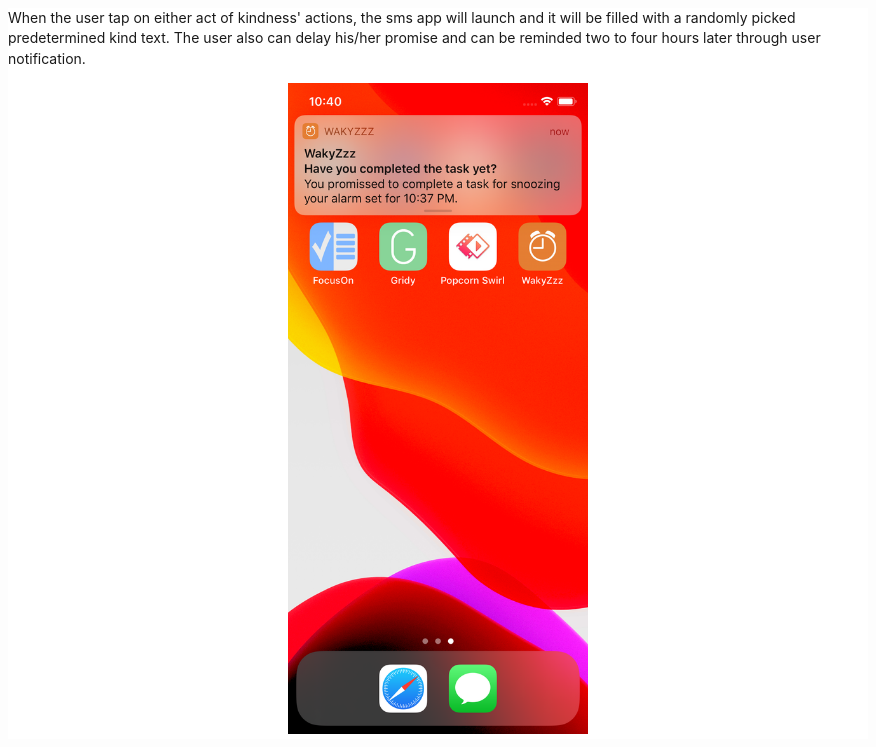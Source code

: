 When the user tap on either act of kindness' actions, the sms app will launch and it will be filled with a randomly picked predetermined kind text.
The user also can delay his/her promise and can be reminded two to four hours later through user notification.<br/>

<p align="center">
<img src="P10_01_xcode/Images/12.png" width="300">